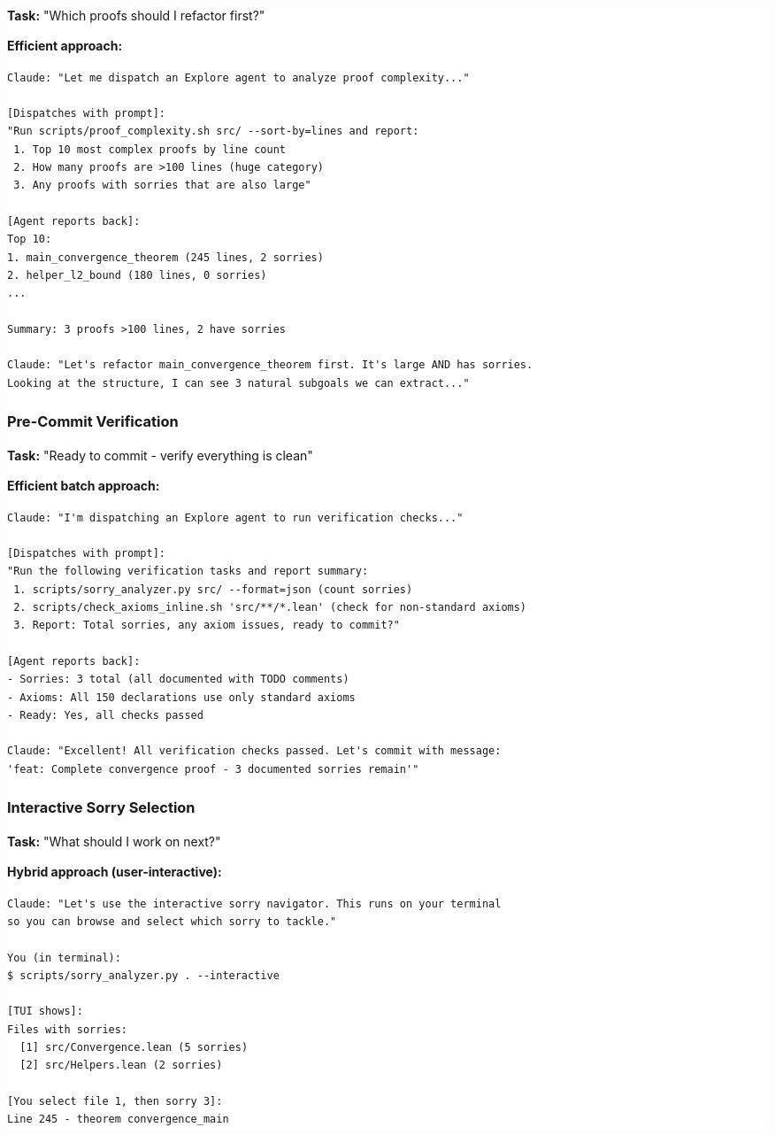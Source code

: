 **Task:** "Which proofs should I refactor first?"

**Efficient approach:**
```
Claude: "Let me dispatch an Explore agent to analyze proof complexity..."

[Dispatches with prompt]:
"Run scripts/proof_complexity.sh src/ --sort-by=lines and report:
 1. Top 10 most complex proofs by line count
 2. How many proofs are >100 lines (huge category)
 3. Any proofs with sorries that are also large"

[Agent reports back]:
Top 10:
1. main_convergence_theorem (245 lines, 2 sorries)
2. helper_l2_bound (180 lines, 0 sorries)
...

Summary: 3 proofs >100 lines, 2 have sorries

Claude: "Let's refactor main_convergence_theorem first. It's large AND has sorries.
Looking at the structure, I can see 3 natural subgoals we can extract..."
```

### Pre-Commit Verification

**Task:** "Ready to commit - verify everything is clean"

**Efficient batch approach:**
```
Claude: "I'm dispatching an Explore agent to run verification checks..."

[Dispatches with prompt]:
"Run the following verification tasks and report summary:
 1. scripts/sorry_analyzer.py src/ --format=json (count sorries)
 2. scripts/check_axioms_inline.sh 'src/**/*.lean' (check for non-standard axioms)
 3. Report: Total sorries, any axiom issues, ready to commit?"

[Agent reports back]:
- Sorries: 3 total (all documented with TODO comments)
- Axioms: All 150 declarations use only standard axioms
- Ready: Yes, all checks passed

Claude: "Excellent! All verification checks passed. Let's commit with message:
'feat: Complete convergence proof - 3 documented sorries remain'"
```

### Interactive Sorry Selection

**Task:** "What should I work on next?"

**Hybrid approach (user-interactive):**
```
Claude: "Let's use the interactive sorry navigator. This runs on your terminal
so you can browse and select which sorry to tackle."

You (in terminal):
$ scripts/sorry_analyzer.py . --interactive

[TUI shows]:
Files with sorries:
  [1] src/Convergence.lean (5 sorries)
  [2] src/Helpers.lean (2 sorries)

[You select file 1, then sorry 3]:
Line 245 - theorem convergence_main
```